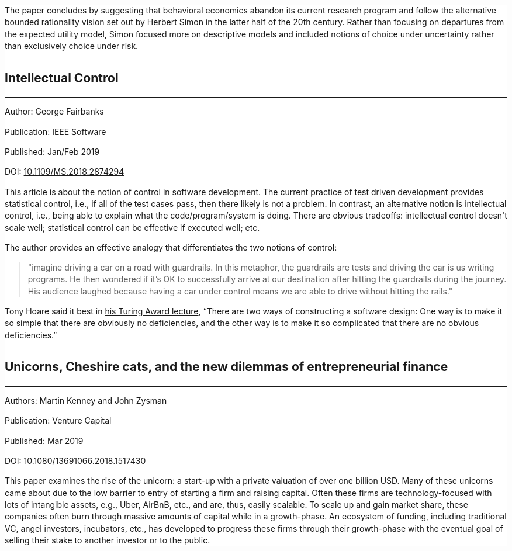 The paper concludes by suggesting that behavioral economics abandon its current research program and follow the alternative [bounded rationality](https://plato.stanford.edu/entries/bounded-rationality/) vision set out by Herbert Simon in the latter half of the 20th century. Rather than focusing on departures from the expected utility model, Simon focused more on descriptive models and included notions of choice under uncertainty rather than exclusively choice under risk.

## Intellectual Control
______

Author: George Fairbanks

Publication: IEEE Software

Published: Jan/Feb 2019

DOI: [10.1109/MS.2018.2874294](http://dx.doi.org/10.1109/MS.2018.2874294)

This article is about the notion of control in software development. The current practice of [test driven development](https://en.wikipedia.org/wiki/Test-driven_development) provides statistical control, i.e., if all of the test cases pass, then there likely is not a problem. In contrast, an alternative notion is intellectual control, i.e., being able to explain what the code/program/system is doing. There are obvious tradeoffs: intellectual control doesn't scale well; statistical control can be effective if executed well; etc.

The author provides an effective analogy that differentiates the two notions of control:
>"imagine driving a car on a road with guardrails. In this metaphor, the guardrails are tests and driving the car is us writing programs. He then wondered if it’s OK to successfully arrive at our destination after hitting the guardrails during the journey. His audience laughed because having a car under control means we are able to drive without hitting the rails."

Tony Hoare said it best in [his Turing Award lecture](https://dl.acm.org/citation.cfm?doid=358549.358561), “There are two ways of constructing a software design: One way is to make it so simple that there are obviously no deficiencies, and the other way is to make it so complicated that there are no obvious deficiencies.”

## Unicorns, Cheshire cats, and the new dilemmas of entrepreneurial finance
______

Authors: Martin Kenney and John Zysman

Publication: Venture Capital

Published: Mar 2019

DOI: [10.1080/13691066.2018.1517430](https://doi.org/10.1080/13691066.2018.1517430)

This paper examines the rise of the unicorn: a start-up with a private valuation of over one billion USD. Many of these unicorns came about due to the low barrier to entry of starting a firm and raising capital. Often these firms are technology-focused with lots of intangible assets, e.g., Uber, AirBnB, etc., and are, thus, easily scalable. To scale up and gain market share, these companies often burn through massive amounts of capital while in a growth-phase. An ecosystem of funding, including traditional VC, angel investors, incubators, etc., has developed to progress these firms through their growth-phase with the eventual goal of selling their stake to another investor or to the public.
